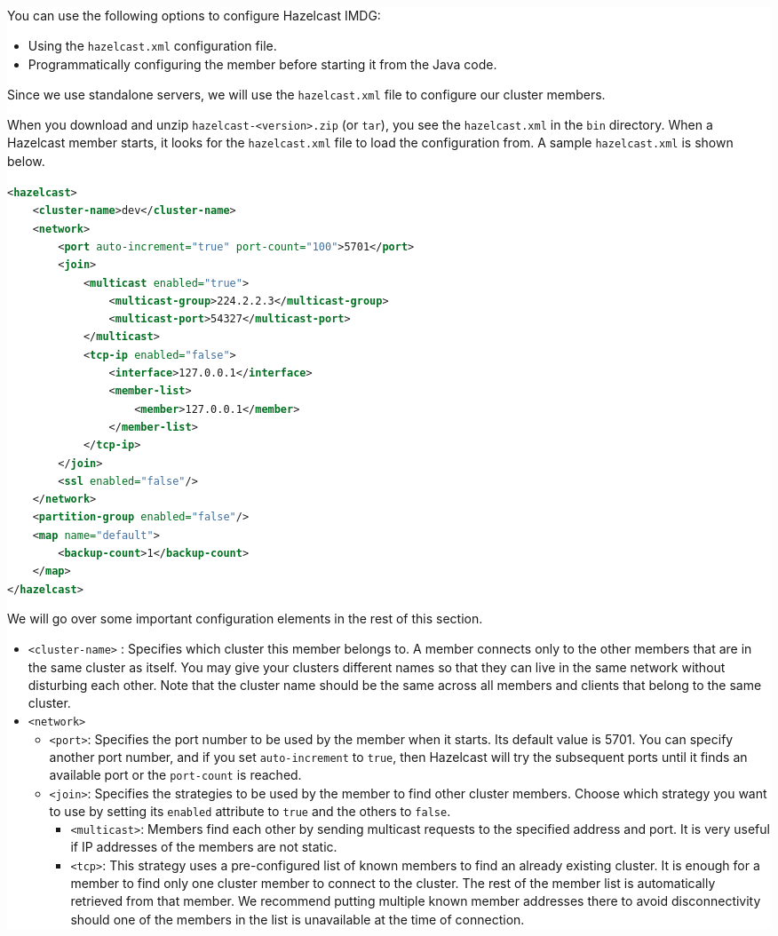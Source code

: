 You can use the following options to configure Hazelcast IMDG:

* Using the `hazelcast.xml` configuration file.
* Programmatically configuring the member before starting it from the Java code.

Since we use standalone servers, we will use the `hazelcast.xml` file to configure our cluster members.

When you download and unzip `hazelcast-<version>.zip` (or `tar`), you see the `hazelcast.xml` in the `bin` directory. When a Hazelcast member starts, it looks for the `hazelcast.xml` file to load the configuration from. A sample `hazelcast.xml` is shown below.

```xml
<hazelcast>
    <cluster-name>dev</cluster-name>
    <network>
        <port auto-increment="true" port-count="100">5701</port>
        <join>
            <multicast enabled="true">
                <multicast-group>224.2.2.3</multicast-group>
                <multicast-port>54327</multicast-port>
            </multicast>
            <tcp-ip enabled="false">
                <interface>127.0.0.1</interface>
                <member-list>
                    <member>127.0.0.1</member>
                </member-list>
            </tcp-ip>
        </join>
        <ssl enabled="false"/>
    </network>
    <partition-group enabled="false"/>
    <map name="default">
        <backup-count>1</backup-count>
    </map>
</hazelcast>
```

We will go over some important configuration elements in the rest of this section.

- `<cluster-name>` : Specifies which cluster this member belongs to. A member connects only to the other members that are in the same cluster as
itself. You may give your clusters different names so that they can live in the same network without disturbing each other. Note that the cluster name should be the same across all members and clients that belong
to the same cluster.
- `<network>`
    - `<port>`: Specifies the port number to be used by the member when it starts. Its default value is 5701. You can specify another port number, and if
     you set `auto-increment` to `true`, then Hazelcast will try the subsequent ports until it finds an available port or the `port-count` is reached.
    - `<join>`: Specifies the strategies to be used by the member to find other cluster members. Choose which strategy you want to
    use by setting its `enabled` attribute to `true` and the others to `false`.
        - `<multicast>`: Members find each other by sending multicast requests to the specified address and port. It is very useful if IP addresses
        of the members are not static.
        - `<tcp>`: This strategy uses a pre-configured list of known members to find an already existing cluster. It is enough for a member to
        find only one cluster member to connect to the cluster. The rest of the member list is automatically retrieved from that member. We recommend
        putting multiple known member addresses there to avoid disconnectivity should one of the members in the list is unavailable at the time
        of connection.
